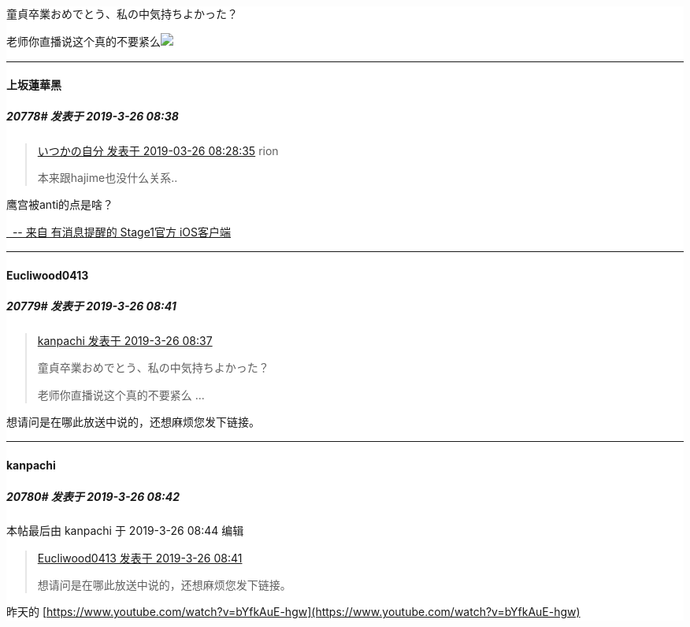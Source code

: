 

童貞卒業おめでとう、私の中気持ちよかった？

老师你直播说这个真的不要紧么<img src="https://static.saraba1st.com/image/smiley/face2017/112.png" referrerpolicy="no-referrer">







-----

####  上坂蓮華黑  
##### 20778#       发表于 2019-3-26 08:38



<blockquote><a href="httphttps://bbs.saraba1st.com/2b/forum.php?mod=redirect&amp;goto=findpost&amp;pid=43041036&amp;ptid=1801966" target="_blank">いつかの自分 发表于 2019-03-26 08:28:35</a>
rion

本来跟hajime也没什么关系..</blockquote>鹰宫被anti的点是啥？

[  -- 来自 有消息提醒的 Stage1官方 iOS客户端](https://itunes.apple.com/fi/app/saraba1st/id1221237470?mt=8)







-----

####  Eucliwood0413  
##### 20779#       发表于 2019-3-26 08:41



<blockquote><a href="httphttps://bbs.saraba1st.com/2b/forum.php?mod=redirect&amp;goto=findpost&amp;pid=43041112&amp;ptid=1801966" target="_blank">kanpachi 发表于 2019-3-26 08:37</a>

童貞卒業おめでとう、私の中気持ちよかった？

老师你直播说这个真的不要紧么 ...</blockquote>
想请问是在哪此放送中说的，还想麻烦您发下链接。







-----

####  kanpachi  
##### 20780#       发表于 2019-3-26 08:42



 本帖最后由 kanpachi 于 2019-3-26 08:44 编辑 
<blockquote><a href="httphttps://bbs.saraba1st.com/2b/forum.php?mod=redirect&amp;goto=findpost&amp;pid=43041141&amp;ptid=1801966" target="_blank">Eucliwood0413 发表于 2019-3-26 08:41</a>

想请问是在哪此放送中说的，还想麻烦您发下链接。</blockquote>
昨天的
[https://www.youtube.com/watch?v=bYfkAuE-hgw](https://www.youtube.com/watch?v=bYfkAuE-hgw)
